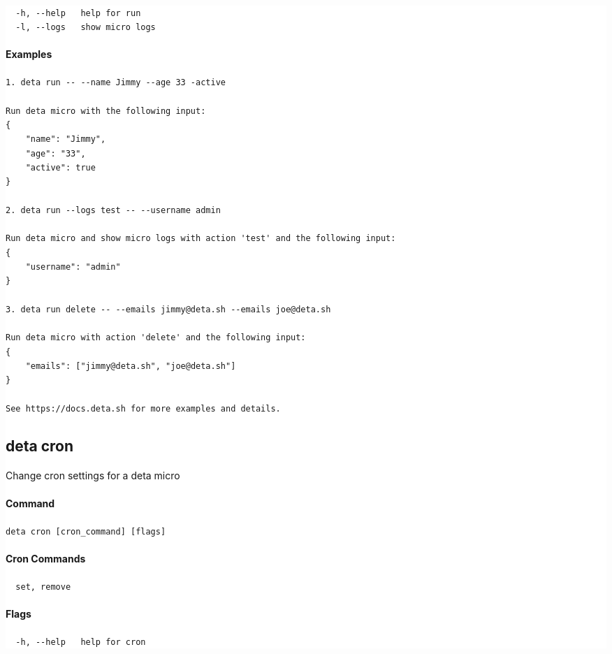 ```
  -h, --help   help for run
  -l, --logs   show micro logs
```

#### Examples

```
1. deta run -- --name Jimmy --age 33 -active

Run deta micro with the following input:
{
	"name": "Jimmy",
	"age": "33",
	"active": true
}

2. deta run --logs test -- --username admin

Run deta micro and show micro logs with action 'test' and the following input:
{
	"username": "admin"
}

3. deta run delete -- --emails jimmy@deta.sh --emails joe@deta.sh

Run deta micro with action 'delete' and the following input:
{
	"emails": ["jimmy@deta.sh", "joe@deta.sh"]
}  

See https://docs.deta.sh for more examples and details. 

```

## deta cron

Change cron settings for a deta micro

#### Command

```
deta cron [cron_command] [flags]
```

#### Cron Commands
```
  set, remove
```

#### Flags

```
  -h, --help   help for cron
```
